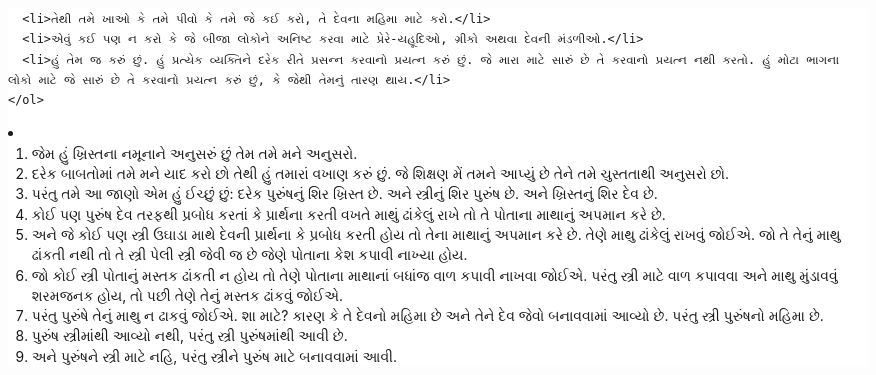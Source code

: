       <li>તેથી તમે ખાઓ કે તમે પીવો કે તમે જે કઈ કરો, તે દેવના મહિમા માટે કરો.</li>
      <li>એવું કઈ પણ ન કરો કે જે બીજા લોકોને અનિષ્ટ કરવા માટે પ્રેરે-યહૂદિઓ, ગ્રીકો અથવા દેવની મંડળીઓ.</li>
      <li>હું તેમ જ કરું છું. હું પ્રત્યેક વ્યક્તિને દરેક રીતે પ્રસન્ન કરવાનો પ્રયત્ન કરું છું. જે મારા માટે સારું છે તે કરવાનો પ્રયત્ન નથી કરતો. હું મોટા ભાગના લોકો માટે જે સારું છે તે કરવાનો પ્રયત્ન કરું છું, કે જેથી તેમનું તારણ થાય.</li>
    </ol>
  </li>
  <li>
    <ol>
      <li>જેમ હું ખ્રિસ્તના નમૂનાને અનુસરું છું તેમ તમે મને અનુસરો.</li>
      <li>દરેક બાબતોમાં તમે મને યાદ કરો છો તેથી હું તમારાં વખાણ કરું છું. જે શિક્ષણ મેં તમને આપ્યું છે તેને તમે ચુસ્તતાથી અનુસરો છો.</li>
      <li>પરંતુ તમે આ જાણો એમ હું ઈચ્છું છું: દરેક પુરુંષનું શિર ખ્રિસ્ત છે. અને સ્ત્રીનું શિર પુરુંષ છે. અને ખ્રિસ્તનું શિર દેવ છે.</li>
      <li>કોઈ પણ પુરુંષ દેવ તરફથી પ્રબોધ કરતાં કે પ્રાર્થના કરતી વખતે માથું ઢાંકેલું રાખે તો તે પોતાના માથાનું અપમાન કરે છે.</li>
      <li>અને જે કોઈ પણ સ્ત્રી ઉઘાડા માથે દેવની પ્રાર્થના કે પ્રબોધ કરતી હોય તો તેના માથાનું અપમાન કરે છે. તેણે માથુ ઢાંકેલું રાખવું જોઈએ. જો તે તેનું માથુ ઢાંકતી નથી તો તે સ્ત્રી પેલી સ્ત્રી જેવી જ છે જેણે પોતાના કેશ કપાવી નાખ્યા હોય.</li>
      <li>જો કોઈ સ્ત્રી પોતાનું મસ્તક ઢાંકતી ન હોય તો તેણે પોતાના માથાનાં બધાંજ વાળ કપાવી નાખવા જોઈએ. પરંતુ સ્ત્રી માટે વાળ કપાવવા અને માથુ મુંડાવવું શરમજનક હોય, તો પછી તેણે તેનું મસ્તક ઢાંકવું જોઈએ.</li>
      <li>પરંતુ પુરુંષે તેનું માથુ ન ઢાકવું જોઈએ. શા માટે? કારણ કે તે દેવનો મહિમા છે અને તેને દેવ જેવો બનાવવામાં આવ્યો છે. પરંતુ સ્ત્રી પુરુંષનો મહિમા છે.</li>
      <li>પુરુંષ સ્ત્રીમાંથી આવ્યો નથી, પરંતુ સ્ત્રી પુરુંષમાંથી આવી છે.</li>
      <li>અને પુરુંષને સ્ત્રી માટે નહિ, પરંતુ સ્ત્રીને પુરુંષ માટે બનાવવામાં આવી.</li>
